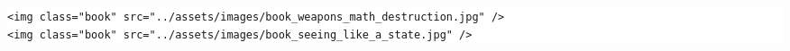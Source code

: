     <img class="book" src="../assets/images/book_weapons_math_destruction.jpg" />
    <img class="book" src="../assets/images/book_seeing_like_a_state.jpg" />
